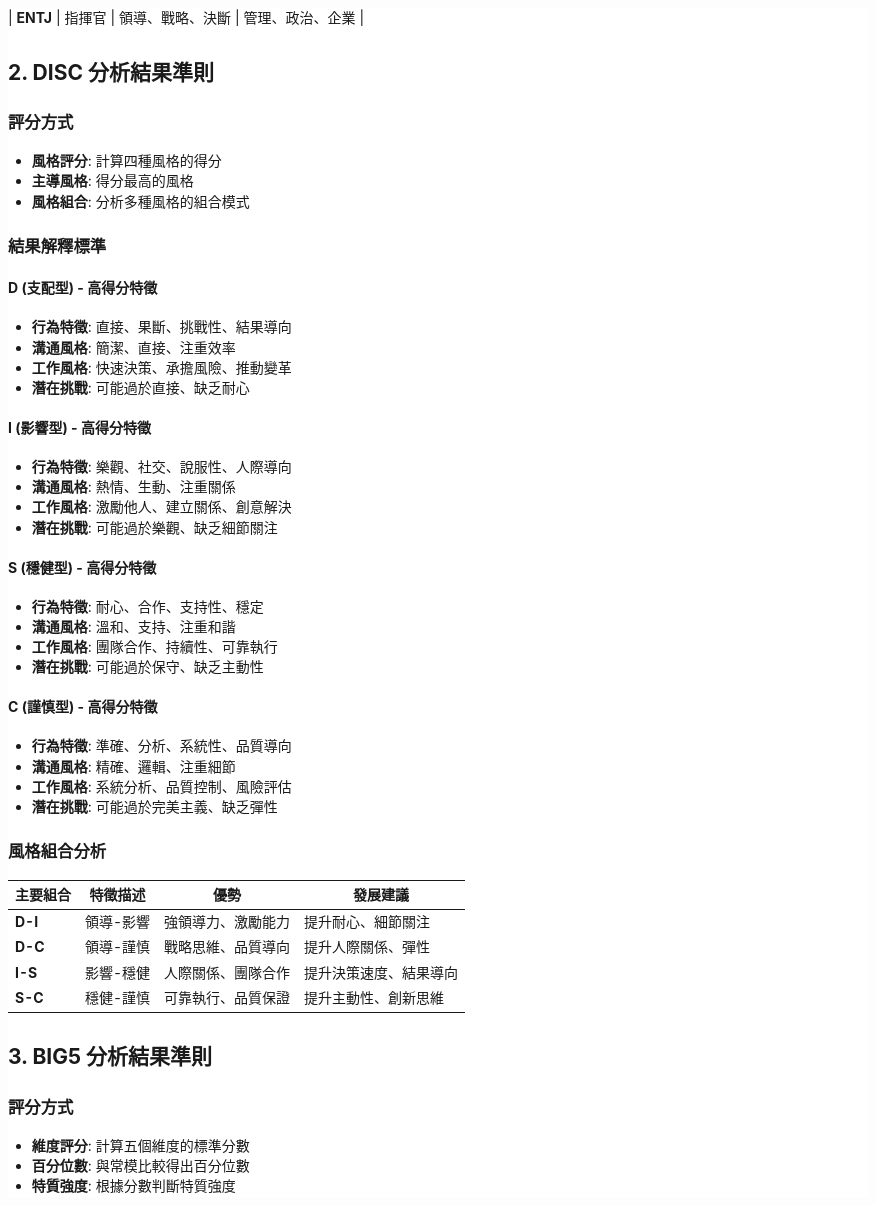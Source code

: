 | **ENTJ** | 指揮官 | 領導、戰略、決斷 | 管理、政治、企業 |

## 2. DISC 分析結果準則

### 評分方式
- **風格評分**: 計算四種風格的得分
- **主導風格**: 得分最高的風格
- **風格組合**: 分析多種風格的組合模式

### 結果解釋標準

#### D (支配型) - 高得分特徵
- **行為特徵**: 直接、果斷、挑戰性、結果導向
- **溝通風格**: 簡潔、直接、注重效率
- **工作風格**: 快速決策、承擔風險、推動變革
- **潛在挑戰**: 可能過於直接、缺乏耐心

#### I (影響型) - 高得分特徵
- **行為特徵**: 樂觀、社交、說服性、人際導向
- **溝通風格**: 熱情、生動、注重關係
- **工作風格**: 激勵他人、建立關係、創意解決
- **潛在挑戰**: 可能過於樂觀、缺乏細節關注

#### S (穩健型) - 高得分特徵
- **行為特徵**: 耐心、合作、支持性、穩定
- **溝通風格**: 溫和、支持、注重和諧
- **工作風格**: 團隊合作、持續性、可靠執行
- **潛在挑戰**: 可能過於保守、缺乏主動性

#### C (謹慎型) - 高得分特徵
- **行為特徵**: 準確、分析、系統性、品質導向
- **溝通風格**: 精確、邏輯、注重細節
- **工作風格**: 系統分析、品質控制、風險評估
- **潛在挑戰**: 可能過於完美主義、缺乏彈性

### 風格組合分析

| 主要組合 | 特徵描述 | 優勢 | 發展建議 |
|---------|---------|------|---------|
| **D-I** | 領導-影響 | 強領導力、激勵能力 | 提升耐心、細節關注 |
| **D-C** | 領導-謹慎 | 戰略思維、品質導向 | 提升人際關係、彈性 |
| **I-S** | 影響-穩健 | 人際關係、團隊合作 | 提升決策速度、結果導向 |
| **S-C** | 穩健-謹慎 | 可靠執行、品質保證 | 提升主動性、創新思維 |

## 3. BIG5 分析結果準則

### 評分方式
- **維度評分**: 計算五個維度的標準分數
- **百分位數**: 與常模比較得出百分位數
- **特質強度**: 根據分數判斷特質強度
